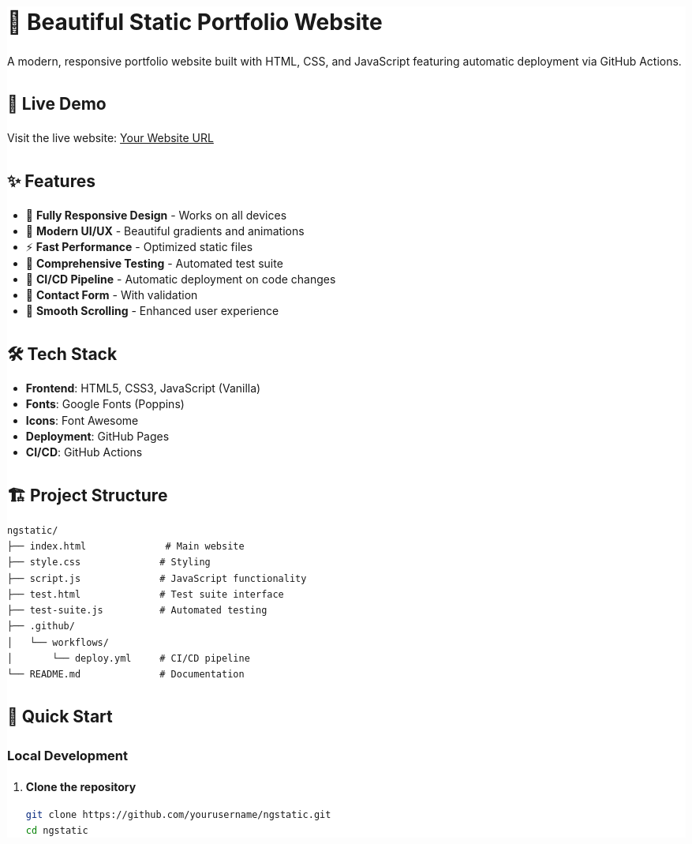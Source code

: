 # 🌟 Beautiful Static Portfolio Website

A modern, responsive portfolio website built with HTML, CSS, and JavaScript featuring automatic deployment via GitHub Actions.

## 🚀 Live Demo

Visit the live website: [Your Website URL](https://yourusername.github.io/ngstatic)

## ✨ Features

- 📱 **Fully Responsive Design** - Works on all devices
- 🎨 **Modern UI/UX** - Beautiful gradients and animations
- ⚡ **Fast Performance** - Optimized static files
- 🧪 **Comprehensive Testing** - Automated test suite
- 🔄 **CI/CD Pipeline** - Automatic deployment on code changes
- 📧 **Contact Form** - With validation
- 🎯 **Smooth Scrolling** - Enhanced user experience

## 🛠️ Tech Stack

- **Frontend**: HTML5, CSS3, JavaScript (Vanilla)
- **Fonts**: Google Fonts (Poppins)
- **Icons**: Font Awesome
- **Deployment**: GitHub Pages
- **CI/CD**: GitHub Actions

## 🏗️ Project Structure

```
ngstatic/
├── index.html              # Main website
├── style.css              # Styling
├── script.js              # JavaScript functionality
├── test.html              # Test suite interface
├── test-suite.js          # Automated testing
├── .github/
│   └── workflows/
│       └── deploy.yml     # CI/CD pipeline
└── README.md              # Documentation
```

## 🚀 Quick Start

### Local Development

1. **Clone the repository**
   ```bash
   git clone https://github.com/yourusername/ngstatic.git
   cd ngstatic
   ```
